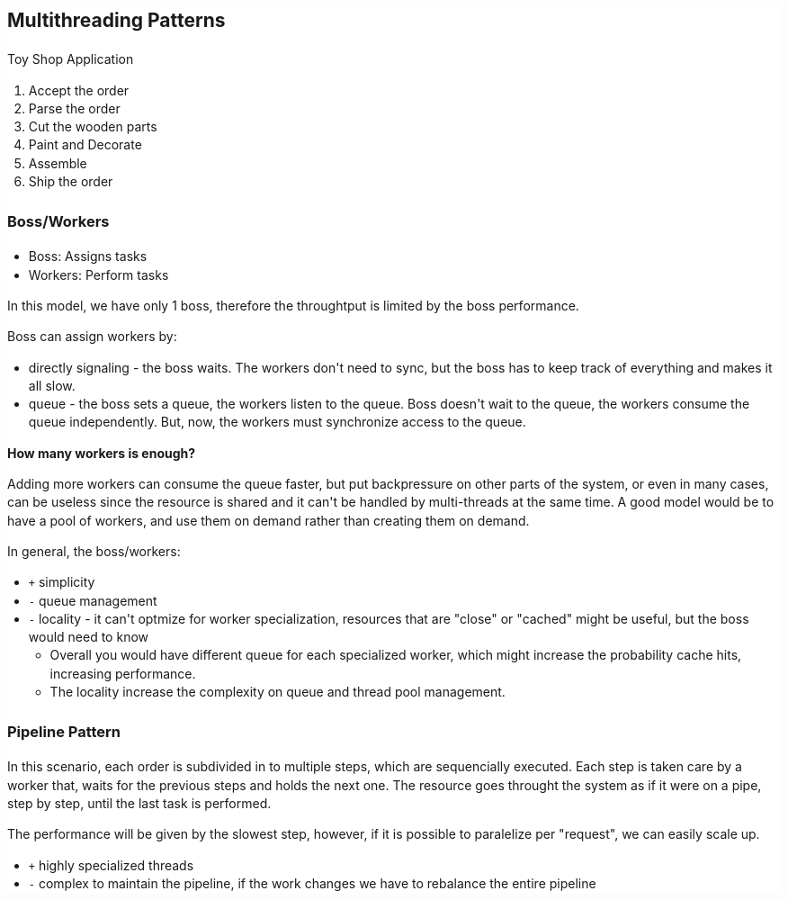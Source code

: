 ## Multithreading Patterns

Toy Shop Application

1. Accept the order
2. Parse the order
3. Cut the wooden parts
4. Paint and Decorate
5. Assemble
6. Ship the order

### Boss/Workers

* Boss: Assigns tasks
* Workers: Perform tasks

In this model, we have only 1 boss, therefore the throughtput is limited by the boss performance.

Boss can assign workers by:
- directly signaling - the boss waits. The workers don't need to sync, but the boss has to keep track of everything and makes it all slow.
- queue - the boss sets a queue, the workers listen to the queue. Boss doesn't wait to the queue, the workers consume the queue independently. But, now, the workers must synchronize access to the queue.

**How many workers is enough?**

Adding more workers can consume the queue faster, but put backpressure on other parts of the system, or even in many cases, can be useless since the resource is shared and it can't be handled by multi-threads at the same time. A good model would be to have a pool of workers, and use them on demand rather than creating them on demand.

In general, the boss/workers:

* `+` simplicity
* `-` queue management
* `-` locality - it can't optmize for worker specialization, resources that are "close" or "cached" might be useful, but the boss would need to know
  * Overall you would have different queue for each specialized worker, which might increase the probability cache hits, increasing performance.
  * The locality increase the complexity on queue and thread pool management.

### Pipeline Pattern

In this scenario, each order is subdivided in to multiple steps, which are sequencially executed. Each step is taken care by a worker that, waits for the previous steps and holds the next one. The resource goes throught the system as if it were on a pipe, step by step, until the last task is performed.

The performance will be given by the slowest step, however, if it is possible to paralelize per "request", we can easily scale up.

* `+` highly specialized threads
* `-` complex to maintain the pipeline, if the work changes we have to rebalance the entire pipeline
